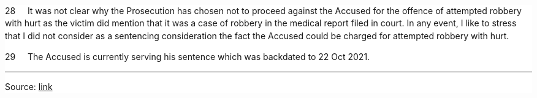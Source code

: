 28     It was not clear why the Prosecution has chosen not to proceed against the Accused for the offence of attempted robbery with hurt as the victim did mention that it was a case of robbery in the medical report filed in court. In any event, I like to stress that I did not consider as a sentencing consideration the fact the Accused could be charged for attempted robbery with hurt.

29     The Accused is currently serving his sentence which was backdated to 22 Oct 2021.

* * *

[^1]: See PP v BDB <span class="citation">\[2018\] 1 SLR 127</span> at \[62\]

[^2]: Wong Hoi Len v PP <span class="citation">\[2009\] 1 SLR(R) 115</span> at \[11\] and \[25\]

[^3]: Wong Hoi Len v PP <span class="citation">\[2009\] 1 SLR(R) 115</span> at \[51\]

[^4]: See _Kunasekaran s/o Kalimuthu Somasundara v PP <span class="citation">\[2018\] 4 SLR 580</span>_ at \[65\]

[^5]: See PP’s submissions at \[5\]


Source: [link](https://www.lawnet.sg:443/lawnet/web/lawnet/free-resources?p_p_id=freeresources_WAR_lawnet3baseportlet&p_p_lifecycle=1&p_p_state=normal&p_p_mode=view&_freeresources_WAR_lawnet3baseportlet_action=openContentPage&_freeresources_WAR_lawnet3baseportlet_docId=%2FJudgment%2F27122-SSP.xml)